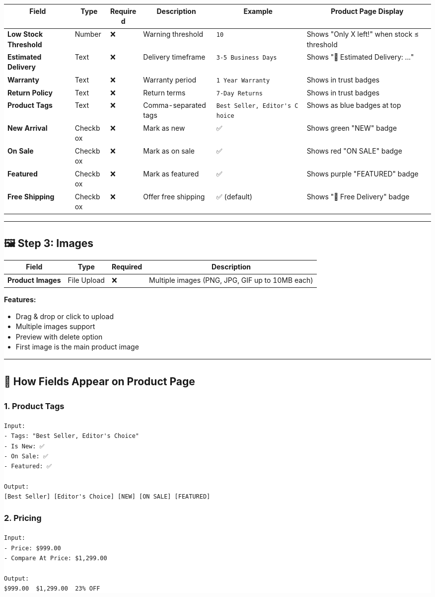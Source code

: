 | Field | Type | Required | Description | Example | Product Page Display |
|-------|------|----------|-------------|---------|---------------------|
| **Low Stock Threshold** | Number | ❌ | Warning threshold | `10` | Shows "Only X left!" when stock ≤ threshold |
| **Estimated Delivery** | Text | ❌ | Delivery timeframe | `3-5 Business Days` | Shows "🚚 Estimated Delivery: ..." |
| **Warranty** | Text | ❌ | Warranty period | `1 Year Warranty` | Shows in trust badges |
| **Return Policy** | Text | ❌ | Return terms | `7-Day Returns` | Shows in trust badges |
| **Product Tags** | Text | ❌ | Comma-separated tags | `Best Seller, Editor's Choice` | Shows as blue badges at top |
| **New Arrival** | Checkbox | ❌ | Mark as new | ✅ | Shows green "NEW" badge |
| **On Sale** | Checkbox | ❌ | Mark as on sale | ✅ | Shows red "ON SALE" badge |
| **Featured** | Checkbox | ❌ | Mark as featured | ✅ | Shows purple "FEATURED" badge |
| **Free Shipping** | Checkbox | ❌ | Offer free shipping | ✅ (default) | Shows "🚚 Free Delivery" badge |

---

## 🖼️ Step 3: Images

| Field | Type | Required | Description |
|-------|------|----------|-------------|
| **Product Images** | File Upload | ❌ | Multiple images (PNG, JPG, GIF up to 10MB each) |

**Features:**
- Drag & drop or click to upload
- Multiple images support
- Preview with delete option
- First image is the main product image

---

## 🎨 How Fields Appear on Product Page

### **1. Product Tags**
```
Input:
- Tags: "Best Seller, Editor's Choice"
- Is New: ✅
- On Sale: ✅
- Featured: ✅

Output:
[Best Seller] [Editor's Choice] [NEW] [ON SALE] [FEATURED]
```

### **2. Pricing**
```
Input:
- Price: $999.00
- Compare At Price: $1,299.00

Output:
$999.00  $1,299.00  23% OFF
```

